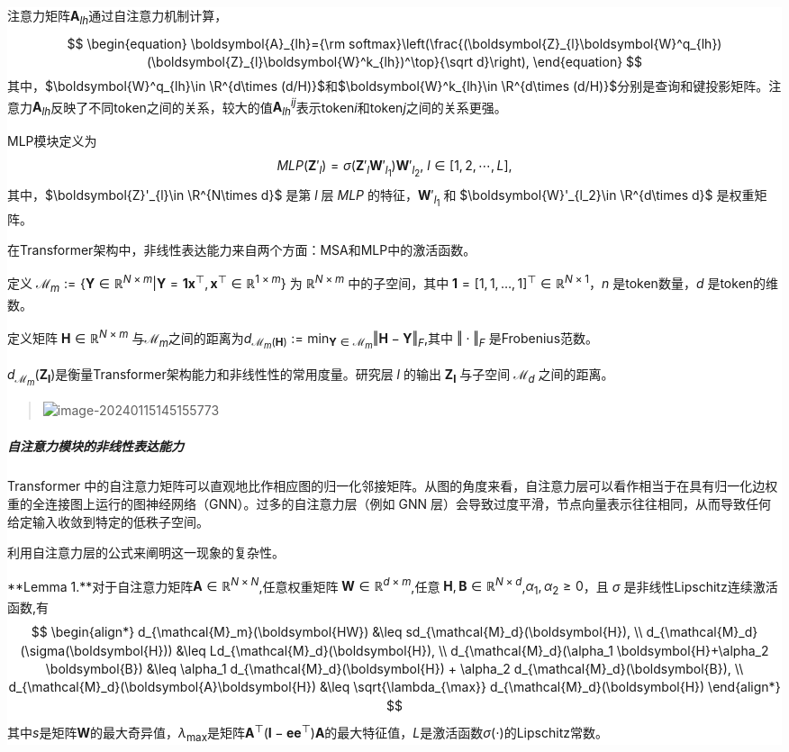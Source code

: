 注意力矩阵$\boldsymbol{A}_{lh}$通过自注意力机制计算，
$$
\begin{equation}
	\boldsymbol{A}_{lh}={\rm softmax}\left(\frac{(\boldsymbol{Z}_{l}\boldsymbol{W}^q_{lh})(\boldsymbol{Z}_{l}\boldsymbol{W}^k_{lh})^\top}{\sqrt d}\right),
\end{equation}
$$
其中，$\boldsymbol{W}^q_{lh}\in \R^{d\times (d/H)}$和$\boldsymbol{W}^k_{lh}\in \R^{d\times (d/H)}$分别是查询和键投影矩阵。注意力$\boldsymbol{A}_{lh}$反映了不同token之间的关系，较大的值$\boldsymbol{A}_{lh}^{ij}$表示token$i$和token$j$之间的关系更强。

MLP模块定义为
$$
\begin{equation}
	MLP (\boldsymbol{Z}'_{l}) = \sigma(\boldsymbol{Z}'_{l}\boldsymbol{W}'_{l_1})\boldsymbol{W}'_{l_2},~l \in [1,2,\cdots, L],
\end{equation}
$$
其中，$\boldsymbol{Z}'_{l}\in \R^{N\times d}$ 是第 $l$ 层 $MLP$ 的特征，$\boldsymbol{W}'_{l_1}$ 和 $\boldsymbol{W}'_{l_2}\in \R^{d\times d}$ 是权重矩阵。

在Transformer架构中，非线性表达能力来自两个方面：MSA和MLP中的激活函数。

定义 $\mathcal{M}_m:=\{\boldsymbol{Y}\in\mathbb{R}^{N\times m}|\boldsymbol{Y}=\boldsymbol{1x}^\top, \boldsymbol{x}^\top\in\mathbb{R}^{1\times m}\}$ 为 $\mathbb{R}^{N\times m}$ 中的子空间，其中 $\boldsymbol{1}=[1, 1, \dots, 1]^\top\in\mathbb{R}^{N\times1}$，$n$ 是token数量，$d$ 是token的维数。

定义矩阵 $\boldsymbol{H}\in\mathbb{R}^{N\times m}$ 与$\mathcal{M}_m$之间的距离为$d_{\mathcal{M}_m(\boldsymbol{H})}:=\min_{\boldsymbol{Y}\in\mathcal{M}_m} \Vert\boldsymbol{H}-\boldsymbol{Y}\Vert_F$,其中 $\Vert\cdot\Vert_F$ 是Frobenius范数。

$d_{\mathcal{M}_m}(\boldsymbol{Z_l})$是衡量Transformer架构能力和非线性性的常用度量。研究层 $l$ 的输出 $\boldsymbol{Z_l}$ 与子空间 $\mathcal{M}_d$ 之间的距离。

> ![image-20240115145155773](PanGu-π.assets/image-20240115145155773.png)

##### **自注意力模块的非线性表达能力**

Transformer 中的自注意力矩阵可以直观地比作相应图的归一化邻接矩阵。从图的角度来看，自注意力层可以看作相当于在具有归一化边权重的全连接图上运行的图神经网络（GNN）。过多的自注意力层（例如 GNN 层）会导致过度平滑，节点向量表示往往相同，从而导致任何给定输入收敛到特定的低秩子空间。

利用自注意力层的公式来阐明这一现象的复杂性。

**Lemma 1.**对于自注意力矩阵$\boldsymbol{A} \in \mathbb{R}^{N\times N}$,任意权重矩阵 $\boldsymbol{W} \in \mathbb{R}^{d\times m}$,任意 $\boldsymbol{H},\boldsymbol{B}\in \mathbb{R}^{N\times d}$,$\alpha_1, \alpha_2 \geq 0$，且 $\sigma$ 是非线性Lipschitz连续激活函数,有
$$
\begin{align*}
		d_{\mathcal{M}_m}(\boldsymbol{HW}) &\leq sd_{\mathcal{M}_d}(\boldsymbol{H}), \\
		d_{\mathcal{M}_d}(\sigma(\boldsymbol{H})) &\leq Ld_{\mathcal{M}_d}(\boldsymbol{H}), \\
		d_{\mathcal{M}_d}(\alpha_1 \boldsymbol{H}+\alpha_2 \boldsymbol{B}) &\leq \alpha_1 d_{\mathcal{M}_d}(\boldsymbol{H}) + \alpha_2 d_{\mathcal{M}_d}(\boldsymbol{B}), \\
		d_{\mathcal{M}_d}(\boldsymbol{A}\boldsymbol{H}) &\leq \sqrt{\lambda_{\max}} d_{\mathcal{M}_d}(\boldsymbol{H}) 
	\end{align*}
$$
其中$s$是矩阵$\boldsymbol{W}$的最大奇异值，$\lambda_{\max}$是矩阵$\boldsymbol{A}^\top(\boldsymbol{I}-\boldsymbol{ee}^\top)\boldsymbol{A}$的最大特征值，$L$是激活函数$\sigma(\cdot)$的Lipschitz常数。

